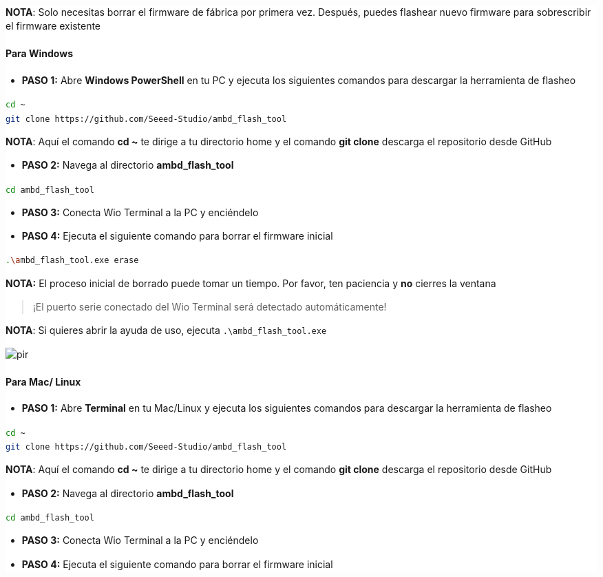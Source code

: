 **NOTA**: Solo necesitas borrar el firmware de fábrica por primera vez. Después, puedes flashear nuevo firmware para sobrescribir el firmware existente

#### Para Windows

- **PASO 1:** Abre **Windows PowerShell** en tu PC y ejecuta los siguientes comandos para descargar la herramienta de flasheo

```sh
cd ~
git clone https://github.com/Seeed-Studio/ambd_flash_tool
```

**NOTA**: Aquí el comando **cd ~** te dirige a tu directorio home y el comando **git clone** descarga el repositorio desde GitHub

- **PASO 2:** Navega al directorio **ambd_flash_tool**

```sh
cd ambd_flash_tool
```

- **PASO 3:** Conecta Wio Terminal a la PC y enciéndelo

- **PASO 4:** Ejecuta el siguiente comando para borrar el firmware inicial

```sh
.\ambd_flash_tool.exe erase
```

**NOTA:** El proceso inicial de borrado puede tomar un tiempo. Por favor, ten paciencia y **no** cierres la ventana

> ¡El puerto serie conectado del Wio Terminal será detectado automáticamente!

**NOTA**: Si quieres abrir la ayuda de uso, ejecuta `.\ambd_flash_tool.exe`

<p style={{textAlign: 'center'}}><img src="https://files.seeedstudio.com/wiki/Wio-Terminal/img/ambd_tool_win_2.png" alt="pir" width={700} height="auto" /></p>

#### Para Mac/ Linux

- **PASO 1:** Abre **Terminal** en tu Mac/Linux y ejecuta los siguientes comandos para descargar la herramienta de flasheo

```sh
cd ~
git clone https://github.com/Seeed-Studio/ambd_flash_tool
```

**NOTA**: Aquí el comando **cd ~** te dirige a tu directorio home y el comando **git clone** descarga el repositorio desde GitHub

- **PASO 2:** Navega al directorio **ambd_flash_tool**

```sh
cd ambd_flash_tool
```

- **PASO 3:** Conecta Wio Terminal a la PC y enciéndelo

- **PASO 4:** Ejecuta el siguiente comando para borrar el firmware inicial
